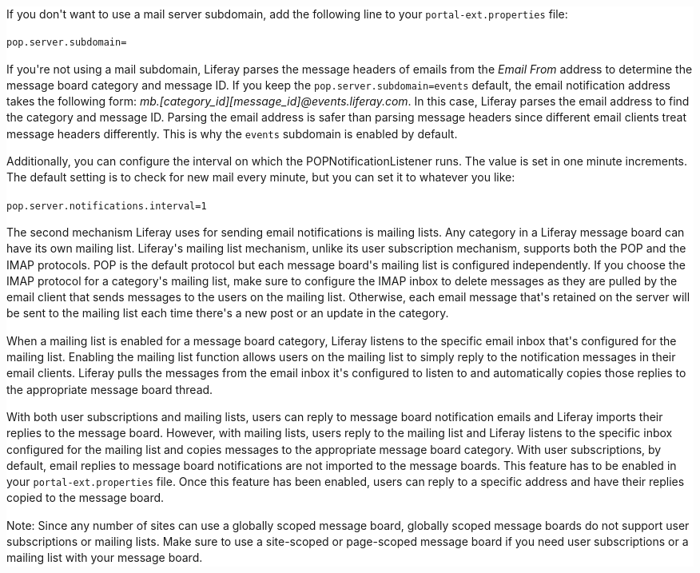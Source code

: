 If you don't want to use a mail server subdomain, add the following line to your
`portal-ext.properties` file:

    pop.server.subdomain=

If you're not using a mail subdomain, Liferay parses the message headers of
emails from the *Email From* address to determine the message board category and
message ID. If you keep the `pop.server.subdomain=events` default, the email
notification address takes the following form:
*mb.[category_id][message_id]@events.liferay.com*. In this case, Liferay parses
the email address to find the category and message ID. Parsing the email address
is safer than parsing message headers since different email clients treat
message headers differently. This is why the `events` subdomain is enabled by
default.

Additionally, you can configure the interval on which the
POPNotificationListener runs. The value is set in one minute increments. The
default setting is to check for new mail every minute, but you can set it to
whatever you like:

    pop.server.notifications.interval=1

The second mechanism Liferay uses for sending email notifications is mailing
lists. Any category in a Liferay message board can have its own mailing list.
Liferay's mailing list mechanism, unlike its user subscription mechanism,
supports both the POP and the IMAP protocols. POP is the default protocol but
each message board's mailing list is configured independently. If you choose the
IMAP protocol for a category's mailing list, make sure to configure the IMAP
inbox to delete messages as they are pulled by the email client that sends
messages to the users on the mailing list. Otherwise, each email message that's
retained on the server will be sent to the mailing list each time there's a new
post or an update in the category.

When a mailing list is enabled for a message board category, Liferay listens to
the specific email inbox that's configured for the mailing list. Enabling the
mailing list function allows users on the mailing list to simply reply to the
notification messages in their email clients. Liferay pulls the messages from
the email inbox it's configured to listen to and automatically copies those
replies to the appropriate message board thread.

With both user subscriptions and mailing lists, users can reply to message board
notification emails and Liferay imports their replies to the message board.
However, with mailing lists, users reply to the mailing list and Liferay listens
to the specific inbox configured for the mailing list and copies messages to the
appropriate message board category. With user subscriptions, by default, email
replies to message board notifications are not imported to the message boards.
This feature has to be enabled in your `portal-ext.properties` file. Once this
feature has been enabled, users can reply to a specific address and have
their replies copied to the message board.

Note: Since any number of sites can use a globally scoped message board,
globally scoped message boards do not support user subscriptions or mailing
lists. Make sure to use a site-scoped or page-scoped message board if you need
user subscriptions or a mailing list with your message board.

